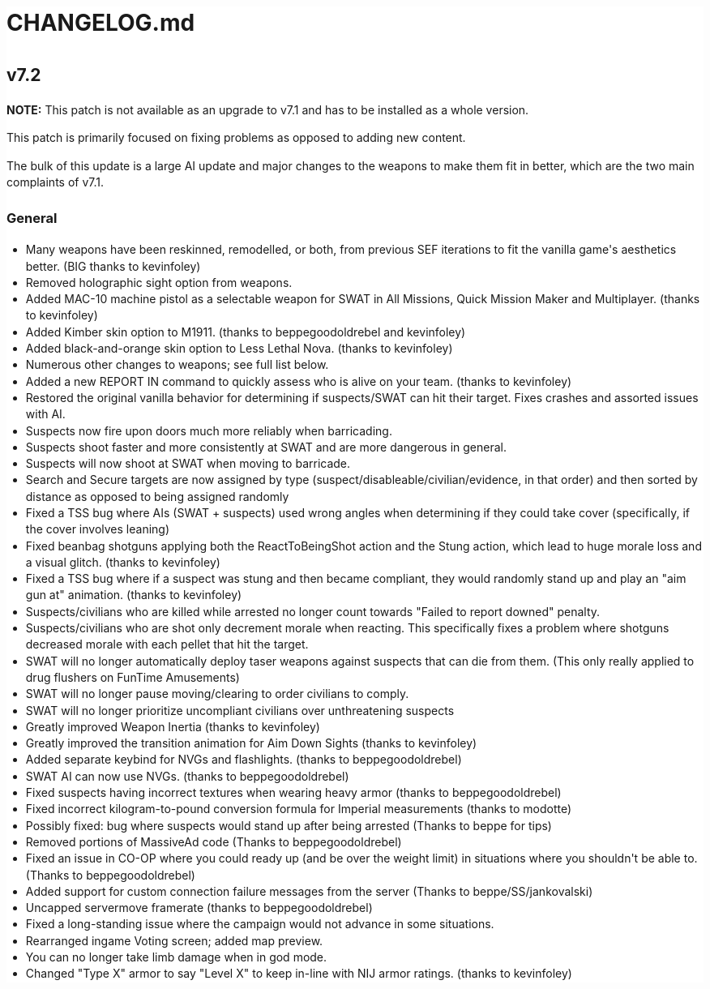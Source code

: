 # CHANGELOG.md

## v7.2

**NOTE:** This patch is not available as an upgrade to v7.1 and has to be installed as a whole version.

This patch is primarily focused on fixing problems as opposed to adding new content.

The bulk of this update is a large AI update and major changes to the weapons to make them fit in better, which are the two main complaints of v7.1.

### General

  - Many weapons have been reskinned, remodelled, or both, from previous SEF iterations to fit the vanilla game's aesthetics better. (BIG thanks to kevinfoley)
  - Removed holographic sight option from weapons.
  - Added MAC-10 machine pistol as a selectable weapon for SWAT in All Missions, Quick Mission Maker and Multiplayer. (thanks to kevinfoley)
  - Added Kimber skin option to M1911. (thanks to beppegoodoldrebel and kevinfoley)
  - Added black-and-orange skin option to Less Lethal Nova. (thanks to kevinfoley)
  - Numerous other changes to weapons; see full list below.
  - Added a new REPORT IN command to quickly assess who is alive on your team. (thanks to kevinfoley)
  - Restored the original vanilla behavior for determining if suspects/SWAT can hit their target. Fixes crashes and assorted issues with AI.
  - Suspects now fire upon doors much more reliably when barricading.
  - Suspects shoot faster and more consistently at SWAT and are more dangerous in general.
  - Suspects will now shoot at SWAT when moving to barricade.
  - Search and Secure targets are now assigned by type (suspect/disableable/civilian/evidence, in that order) and then sorted by distance as opposed to being assigned randomly
  - Fixed a TSS bug where AIs (SWAT + suspects) used wrong angles when determining if they could take cover (specifically, if the cover involves leaning)
  - Fixed beanbag shotguns applying both the ReactToBeingShot action and the Stung action, which lead to huge morale loss and a visual glitch. (thanks to kevinfoley)
  - Fixed a TSS bug where if a suspect was stung and then became compliant, they would randomly stand up and play an "aim gun at" animation. (thanks to kevinfoley)
  - Suspects/civilians who are killed while arrested no longer count towards "Failed to report downed" penalty.
  - Suspects/civilians who are shot only decrement morale when reacting. This specifically fixes a problem where shotguns decreased morale with each pellet that hit the target.
  - SWAT will no longer automatically deploy taser weapons against suspects that can die from them. (This only really applied to drug flushers on FunTime Amusements)
  - SWAT will no longer pause moving/clearing to order civilians to comply.
  - SWAT will no longer prioritize uncompliant civilians over unthreatening suspects
  - Greatly improved Weapon Inertia (thanks to kevinfoley)
  - Greatly improved the transition animation for Aim Down Sights (thanks to kevinfoley)
  - Added separate keybind for NVGs and flashlights. (thanks to beppegoodoldrebel)
  - SWAT AI can now use NVGs. (thanks to beppegoodoldrebel)
  - Fixed suspects having incorrect textures when wearing heavy armor (thanks to beppegoodoldrebel)
  - Fixed incorrect kilogram-to-pound conversion formula for Imperial measurements (thanks to modotte)
  - Possibly fixed: bug where suspects would stand up after being arrested (Thanks to beppe for tips)
  - Removed portions of MassiveAd code (Thanks to beppegoodoldrebel)
  - Fixed an issue in CO-OP where you could ready up (and be over the weight limit) in situations where you shouldn't be able to. (Thanks to beppegoodoldrebel)
  - Added support for custom connection failure messages from the server (Thanks to beppe/SS/jankovalski)
  - Uncapped servermove framerate (thanks to beppegoodoldrebel)
  - Fixed a long-standing issue where the campaign would not advance in some situations.
  - Rearranged ingame Voting screen; added map preview.
  - You can no longer take limb damage when in god mode.
  - Changed "Type X" armor to say "Level X" to keep in-line with NIJ armor ratings. (thanks to kevinfoley)